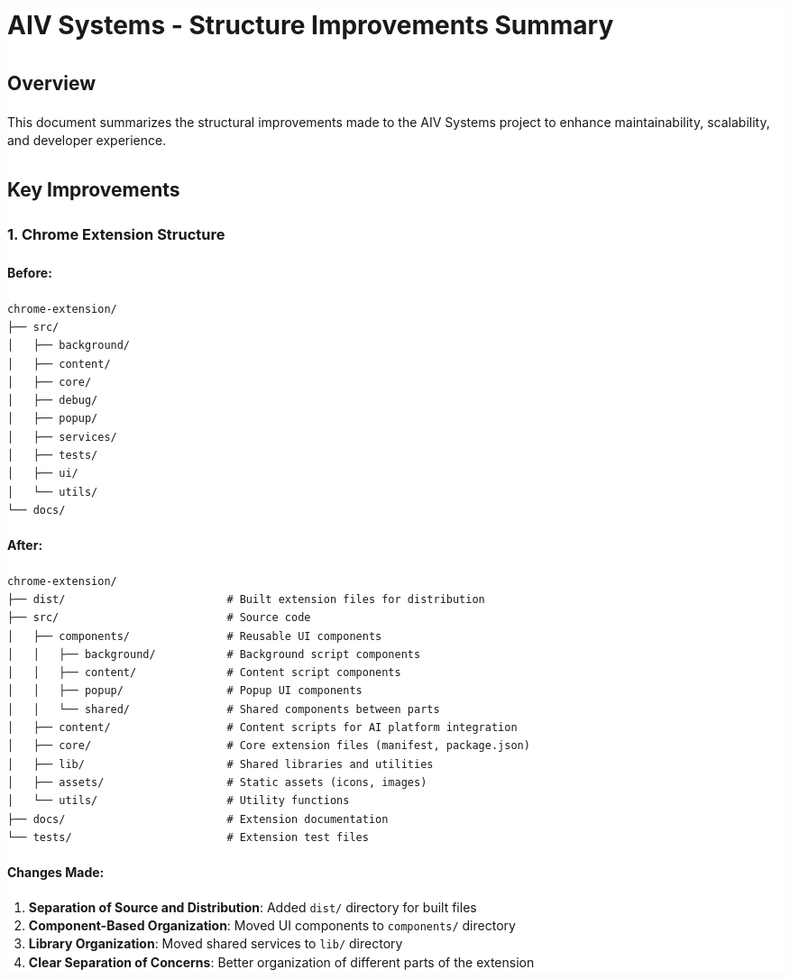 # AIV Systems - Structure Improvements Summary

## Overview
This document summarizes the structural improvements made to the AIV Systems project to enhance maintainability, scalability, and developer experience.

## Key Improvements

### 1. Chrome Extension Structure

#### Before:
```
chrome-extension/
├── src/
│   ├── background/
│   ├── content/
│   ├── core/
│   ├── debug/
│   ├── popup/
│   ├── services/
│   ├── tests/
│   ├── ui/
│   └── utils/
└── docs/
```

#### After:
```
chrome-extension/
├── dist/                         # Built extension files for distribution
├── src/                          # Source code
│   ├── components/               # Reusable UI components
│   │   ├── background/           # Background script components
│   │   ├── content/              # Content script components
│   │   ├── popup/                # Popup UI components
│   │   └── shared/               # Shared components between parts
│   ├── content/                  # Content scripts for AI platform integration
│   ├── core/                     # Core extension files (manifest, package.json)
│   ├── lib/                      # Shared libraries and utilities
│   ├── assets/                   # Static assets (icons, images)
│   └── utils/                    # Utility functions
├── docs/                         # Extension documentation
└── tests/                        # Extension test files
```

#### Changes Made:
1. **Separation of Source and Distribution**: Added `dist/` directory for built files
2. **Component-Based Organization**: Moved UI components to `components/` directory
3. **Library Organization**: Moved shared services to `lib/` directory
4. **Clear Separation of Concerns**: Better organization of different parts of the extension
